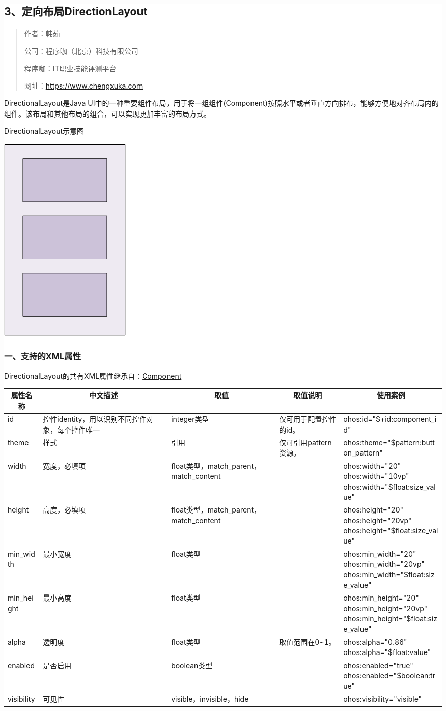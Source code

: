 ## 3、定向布局DirectionLayout



> 作者：韩茹
>
> 公司：程序咖（北京）科技有限公司
>
> 程序咖：IT职业技能评测平台
>
> 网址：https://www.chengxuka.com



DirectionalLayout是Java UI中的一种重要组件布局，用于将一组组件(Component)按照水平或者垂直方向排布，能够方便地对齐布局内的组件。该布局和其他布局的组合，可以实现更加丰富的布局方式。

DirectionalLayout示意图

![0000000000011111111.20210402161824.23127408106559907349693265529043](img/0000000000011111111.20210402161824.23127408106559907349693265529043.png)





### 一、支持的XML属性

DirectionalLayout的共有XML属性继承自：[Component](https://developer.harmonyos.com/cn/docs/documentation/doc-guides/ui-java-component-common-xml-0000001138483639)



| 属性名称   | 中文描述                                         | 取值                                   | 取值说明               | 使用案例                                                     |
| ---------- | ------------------------------------------------ | -------------------------------------- | ---------------------- | ------------------------------------------------------------ |
| id         | 控件identity，用以识别不同控件对象，每个控件唯一 | integer类型                            | 仅可用于配置控件的id。 | ohos:id="$+id:component_id"                                  |
| theme      | 样式                                             | 引用                                   | 仅可引用pattern资源。  | ohos:theme="$pattern:button_pattern"                         |
| width      | 宽度，必填项                                     | float类型，match_parent，match_content |                        | ohos:width="20"<br />ohos:width="10vp"<br />ohos:width="$float:size_value" |
| height     | 高度，必填项                                     | float类型，match_parent，match_content |                        | ohos:height="20" <br />ohos:height="20vp" <br />ohos:height="$float:size_value" |
| min_width  | 最小宽度                                         | float类型                              |                        | ohos:min_width="20"<br />ohos:min_width="20vp"<br />ohos:min_width="$float:size_value" |
| min_height | 最小高度                                         | float类型                              |                        | ohos:min_height="20"<br />ohos:min_height="20vp"<br />ohos:min_height="$float:size_value" |
| alpha      | 透明度                                           | float类型                              | 取值范围在0~1。        | ohos:alpha="0.86"<br />ohos:alpha="$float:value"             |
| enabled    | 是否启用                                         | boolean类型                            |                        | ohos:enabled="true"<br />ohos:enabled="$boolean:true"        |
| visibility | 可见性                                           | visible，invisible，hide               |                        | ohos:visibility="visible"                                    |